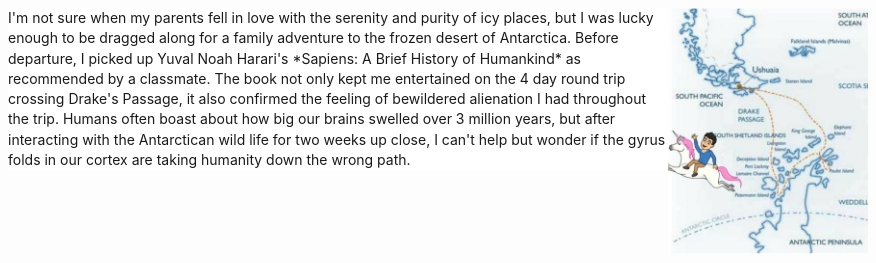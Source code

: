 <img src="/figures/map.jpg" style="float:right;width:200px;">
I'm not sure when my parents fell in love with the serenity and purity of icy places, but I was lucky enough to be dragged along for a family adventure to the frozen desert of Antarctica. Before departure, I picked up Yuval Noah Harari's *Sapiens: A Brief History of Humankind* as recommended by a classmate. The book not only kept me entertained on the 4 day round trip crossing Drake's Passage, it also confirmed the feeling of bewildered alienation I had throughout the trip. Humans often boast about how big our brains swelled over 3 million years, but after interacting with the Antarctican wild life for two weeks up close, I can't help but wonder if the gyrus folds in our cortex are taking humanity down the wrong path.

